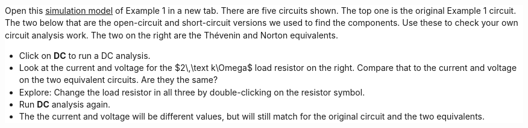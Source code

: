 Open this [simulation model](https://spinningnumbers.org/circuit-sandbox/index.html?value=[["g",[512,352,0],{"_json_":0},["0"]],["w",[512,288,496,288]],["w",[456,288,480,288]],["a",[480,288,0],{"color":"magenta","offset":"0","_json_":3},["21","22"]],["w",[512,288,560,288]],["w",[600,288,576,288]],["a",[560,288,0],{"color":"magenta","offset":"0","_json_":6},["22","23"]],["w",[512,296,512,288]],["w",[600,352,512,352]],["w",[456,352,512,352]],["w",[512,344,512,352]],["w",[600,352,600,344]],["w",[456,344,456,352]],["w",[600,288,600,296]],["w",[456,296,456,288]],["r",[600,296,0],{"name":"","r":"2000","_json_":15},["23","0"]],["r",[512,296,0],{"name":"Rn","r":"1k","_json_":16},["22","0"]],["i",[456,344,2],{"name":"","value":"dc(4.5m)","_json_":17},["0","21"]],["w",[280,176,296,176]],["a",[296,176,0],{"color":"magenta","offset":"0","_json_":19},["13","11"]],["w",[184,288,192,288]],["a",[192,288,0],{"color":"magenta","offset":"0","_json_":21},["8","9"]],["w",[184,176,192,176]],["a",[192,176,0],{"color":"magenta","offset":"0","_json_":23},["12","14"]],["w",[600,176,576,176]],["w",[536,176,560,176]],["w",[512,240,600,240]],["w",[600,176,600,184]],["w",[456,184,456,176]],["w",[456,232,456,240]],["w",[600,232,600,240]],["w",[456,240,512,240]],["a",[560,176,0],{"color":"magenta","offset":"0","_json_":32},["20","19"]],["w",[312,136,256,136]],["w",[208,136,256,136]],["g",[512,240,0],{"_json_":35},["0"]],["w",[456,176,488,176]],["w",[376,136,312,136]],["r",[536,176,5],{"name":"Rth","r":"1k","_json_":38},["20","18"]],["r",[600,184,0],{"name":"","r":"2000","_json_":39},["19","0"]],["v",[456,184,4],{"name":"Vth","value":"dc(4.5)","_json_":40},["18","0"]],["w",[312,72,336,72]],["w",[376,72,352,72]],["a",[336,72,0],{"color":"magenta","offset":"0","_json_":43},["3","17"]],["g",[256,136,0],{"_json_":44},["0"]],["w",[376,128,376,136]],["w",[312,128,312,136]],["w",[104,136,208,136]],["w",[208,128,208,136]],["w",[104,128,104,136]],["w",[312,80,312,72]],["w",[376,72,376,80]],["w",[232,72,208,72]],["w",[208,80,208,72]],["w",[104,72,136,72]],["w",[104,80,104,72]],["r",[376,80,0],{"name":"RL","r":"2000","_json_":56},["17","0"]],["r",[208,80,0],{"name":"R2","r":"1000","_json_":57},["1","0"]],["r",[232,72,3],{"name":"R3","r":"500","_json_":58},["1","4"]],["r",[184,72,5],{"name":"R1","r":"1k","_json_":59},["2","16"]],["i",[312,128,2],{"name":"I","value":"dc(2.m)","_json_":60},["0","3"]],["v",[104,80,4],{"name":"V","value":"dc(5)","_json_":61},["16","0"]],["w",[376,240,312,240]],["w",[312,176,336,176]],["w",[376,176,352,176]],["a",[336,176,0],{"color":"magenta","offset":"0","_json_":65},["11","15"]],["g",[256,240,0],{"_json_":66},["0"]],["w",[376,232,376,240]],["w",[312,232,312,240]],["w",[104,240,208,240]],["w",[208,232,208,240]],["w",[104,232,104,240]],["w",[312,184,312,176]],["w",[376,176,376,184]],["w",[232,176,208,176]],["w",[208,184,208,176]],["w",[104,176,136,176]],["w",[104,184,104,176]],["r",[208,184,0],{"name":"","r":"1000","_json_":78},["14","0"]],["r",[232,176,3],{"name":"","r":"500","_json_":79},["14","13"]],["r",[184,176,5],{"name":"","r":"1k","_json_":80},["12","10"]],["i",[312,232,2],{"name":"","value":"dc(2m)","_json_":81},["0","11"]],["v",[104,184,4],{"name":"","value":"dc(5)","_json_":82},["10","0"]],["w",[208,240,256,240]],["w",[312,240,256,240]],["w",[376,352,312,352]],["w",[312,288,336,288]],["w",[376,288,352,288]],["a",[336,288,0],{"color":"magenta","offset":"0","_json_":88},["5","0"]],["g",[256,352,0],{"_json_":89},["0"]],["w",[312,344,312,352]],["w",[104,352,208,352]],["w",[208,344,208,352]],["w",[104,344,104,352]],["w",[312,296,312,288]],["w",[232,288,208,288]],["w",[208,296,208,288]],["w",[104,288,136,288]],["w",[104,296,104,288]],["r",[208,296,0],{"name":"","r":"1000","_json_":99},["9","0"]],["r",[232,288,3],{"name":"","r":"500","_json_":100},["9","6"]],["r",[184,288,5],{"name":"","r":"1k","_json_":101},["8","7"]],["i",[312,344,2],{"name":"","value":"dc(2m)","_json_":102},["0","5"]],["v",[104,296,4],{"name":"","value":"dc(5)","_json_":103},["7","0"]],["w",[208,352,256,352]],["w",[312,352,256,352]],["w",[376,352,376,288]],["a",[288,288,0],{"color":"magenta","offset":"0","_json_":107},["6","5"]],["w",[280,288,288,288]],["w",[312,288,304,288]],["a",[288,72,0],{"color":"magenta","offset":"0","_json_":110},["4","3"]],["w",[280,72,288,72]],["w",[312,72,304,72]],["a",[192,72,0],{"color":"magenta","offset":"0","_json_":113},["2","1"]],["w",[184,72,192,72]],["view",28.5,32.5,1.25,"50","10","1G",null,"100","0.01","1000"]]) of Example 1 in a new tab. There are five circuits shown. The top one is the original Example 1 circuit. The two below that are the open-circuit and short-circuit versions we used to find the components. Use these to check your own circuit analysis work. The two on the right are the Thévenin and Norton equivalents. 

* Click on **DC** to run a DC analysis. 
* Look at the current and voltage for the $2\,\text k\Omega$ load resistor on the right. Compare that to the current and voltage on the two equivalent circuits. Are they the same? 
* Explore: Change the load resistor in all three by double-clicking on the resistor symbol. 
* Run **DC** analysis again. 
* The the current and voltage will be different values, but will still match for the original circuit and the two equivalents.
